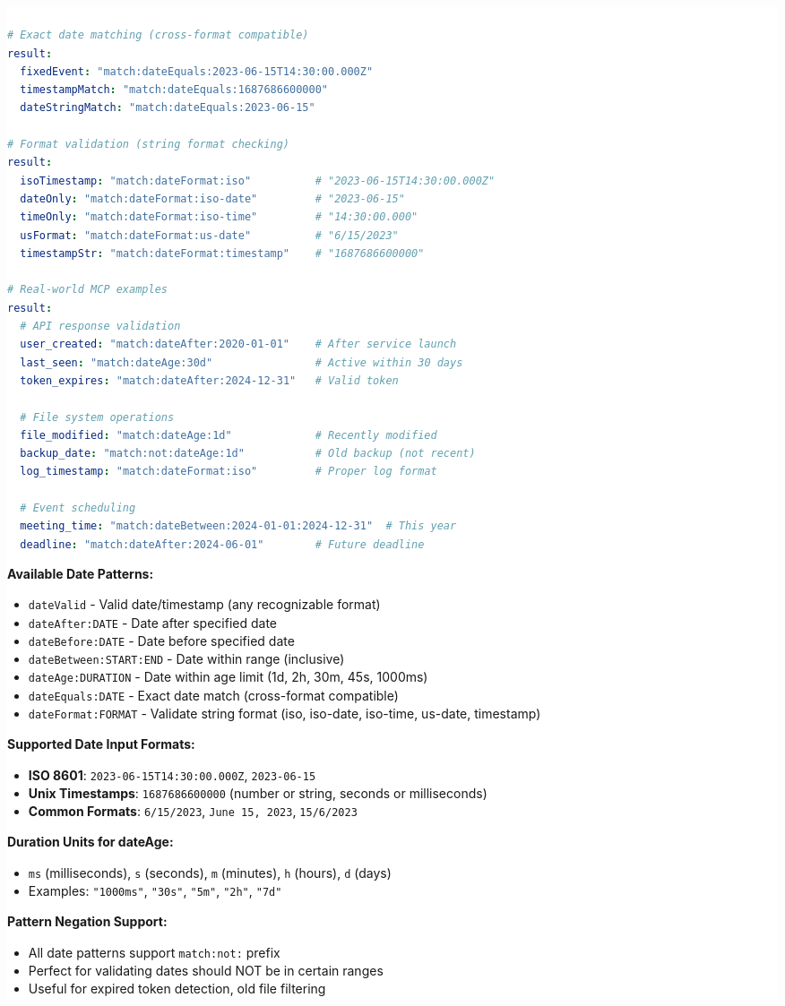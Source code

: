 ```yaml

# Exact date matching (cross-format compatible)
result:
  fixedEvent: "match:dateEquals:2023-06-15T14:30:00.000Z"
  timestampMatch: "match:dateEquals:1687686600000"
  dateStringMatch: "match:dateEquals:2023-06-15"

# Format validation (string format checking)
result:
  isoTimestamp: "match:dateFormat:iso"          # "2023-06-15T14:30:00.000Z"
  dateOnly: "match:dateFormat:iso-date"         # "2023-06-15"
  timeOnly: "match:dateFormat:iso-time"         # "14:30:00.000"
  usFormat: "match:dateFormat:us-date"          # "6/15/2023"
  timestampStr: "match:dateFormat:timestamp"    # "1687686600000"

# Real-world MCP examples
result:
  # API response validation
  user_created: "match:dateAfter:2020-01-01"    # After service launch
  last_seen: "match:dateAge:30d"                # Active within 30 days
  token_expires: "match:dateAfter:2024-12-31"   # Valid token
  
  # File system operations
  file_modified: "match:dateAge:1d"             # Recently modified
  backup_date: "match:not:dateAge:1d"           # Old backup (not recent)
  log_timestamp: "match:dateFormat:iso"         # Proper log format
  
  # Event scheduling
  meeting_time: "match:dateBetween:2024-01-01:2024-12-31"  # This year
  deadline: "match:dateAfter:2024-06-01"        # Future deadline
```

**Available Date Patterns:**
- `dateValid` - Valid date/timestamp (any recognizable format)
- `dateAfter:DATE` - Date after specified date
- `dateBefore:DATE` - Date before specified date  
- `dateBetween:START:END` - Date within range (inclusive)
- `dateAge:DURATION` - Date within age limit (1d, 2h, 30m, 45s, 1000ms)
- `dateEquals:DATE` - Exact date match (cross-format compatible)
- `dateFormat:FORMAT` - Validate string format (iso, iso-date, iso-time, us-date, timestamp)

**Supported Date Input Formats:**
- **ISO 8601**: `2023-06-15T14:30:00.000Z`, `2023-06-15`
- **Unix Timestamps**: `1687686600000` (number or string, seconds or milliseconds)
- **Common Formats**: `6/15/2023`, `June 15, 2023`, `15/6/2023`

**Duration Units for dateAge:**
- `ms` (milliseconds), `s` (seconds), `m` (minutes), `h` (hours), `d` (days)
- Examples: `"1000ms"`, `"30s"`, `"5m"`, `"2h"`, `"7d"`

**Pattern Negation Support:**
- All date patterns support `match:not:` prefix
- Perfect for validating dates should NOT be in certain ranges
- Useful for expired token detection, old file filtering
